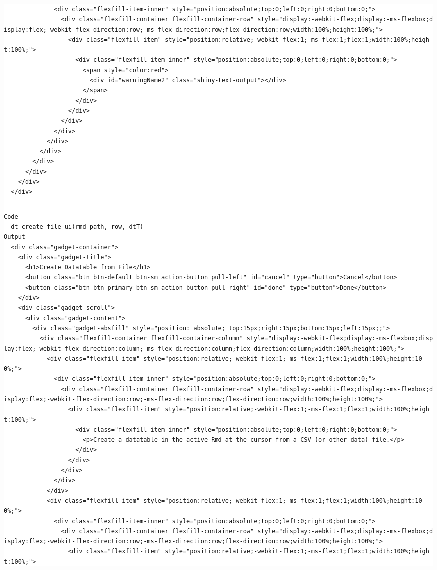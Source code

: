                   <div class="flexfill-item-inner" style="position:absolute;top:0;left:0;right:0;bottom:0;">
                    <div class="flexfill-container flexfill-container-row" style="display:-webkit-flex;display:-ms-flexbox;display:flex;-webkit-flex-direction:row;-ms-flex-direction:row;flex-direction:row;width:100%;height:100%;">
                      <div class="flexfill-item" style="position:relative;-webkit-flex:1;-ms-flex:1;flex:1;width:100%;height:100%;">
                        <div class="flexfill-item-inner" style="position:absolute;top:0;left:0;right:0;bottom:0;">
                          <span style="color:red">
                            <div id="warningName2" class="shiny-text-output"></div>
                          </span>
                        </div>
                      </div>
                    </div>
                  </div>
                </div>
              </div>
            </div>
          </div>
        </div>
      </div>

---

    Code
      dt_create_file_ui(rmd_path, row, dtT)
    Output
      <div class="gadget-container">
        <div class="gadget-title">
          <h1>Create Datatable from File</h1>
          <button class="btn btn-default btn-sm action-button pull-left" id="cancel" type="button">Cancel</button>
          <button class="btn btn-primary btn-sm action-button pull-right" id="done" type="button">Done</button>
        </div>
        <div class="gadget-scroll">
          <div class="gadget-content">
            <div class="gadget-absfill" style="position: absolute; top:15px;right:15px;bottom:15px;left:15px;;">
              <div class="flexfill-container flexfill-container-column" style="display:-webkit-flex;display:-ms-flexbox;display:flex;-webkit-flex-direction:column;-ms-flex-direction:column;flex-direction:column;width:100%;height:100%;">
                <div class="flexfill-item" style="position:relative;-webkit-flex:1;-ms-flex:1;flex:1;width:100%;height:100%;">
                  <div class="flexfill-item-inner" style="position:absolute;top:0;left:0;right:0;bottom:0;">
                    <div class="flexfill-container flexfill-container-row" style="display:-webkit-flex;display:-ms-flexbox;display:flex;-webkit-flex-direction:row;-ms-flex-direction:row;flex-direction:row;width:100%;height:100%;">
                      <div class="flexfill-item" style="position:relative;-webkit-flex:1;-ms-flex:1;flex:1;width:100%;height:100%;">
                        <div class="flexfill-item-inner" style="position:absolute;top:0;left:0;right:0;bottom:0;">
                          <p>Create a datatable in the active Rmd at the cursor from a CSV (or other data) file.</p>
                        </div>
                      </div>
                    </div>
                  </div>
                </div>
                <div class="flexfill-item" style="position:relative;-webkit-flex:1;-ms-flex:1;flex:1;width:100%;height:100%;">
                  <div class="flexfill-item-inner" style="position:absolute;top:0;left:0;right:0;bottom:0;">
                    <div class="flexfill-container flexfill-container-row" style="display:-webkit-flex;display:-ms-flexbox;display:flex;-webkit-flex-direction:row;-ms-flex-direction:row;flex-direction:row;width:100%;height:100%;">
                      <div class="flexfill-item" style="position:relative;-webkit-flex:1;-ms-flex:1;flex:1;width:100%;height:100%;">